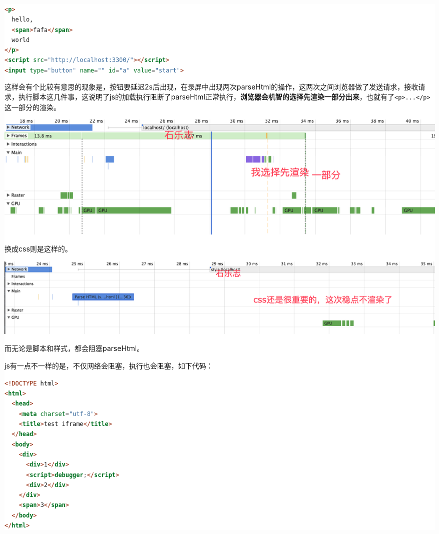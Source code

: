 ```html
<p>
  hello,
  <span>fafa</span>
  world
</p>
<script src="http://localhost:3300/"></script>
<input type="button" name="" id="a" value="start">
```

这样会有个比较有意思的现象是，按钮要延迟2s后出现，在录屏中出现两次parseHtml的操作，这两次之间浏览器做了发送请求，接收请求，执行脚本这几件事，这说明了js的加载执行阻断了parseHtml正常执行，**浏览器会机智的选择先渲染一部分出来**，也就有了`<p>...</p>`这一部分的渲染。

![](/images/1506167764hw.png)

换成css则是这样的。

![](/images/1506170578zd.png)

而无论是脚本和样式，都会阻塞parseHtml。

js有一点不一样的是，不仅网络会阻塞，执行也会阻塞，如下代码：

```html
<!DOCTYPE html>
<html>
  <head>
    <meta charset="utf-8">
    <title>test iframe</title>
  </head>
  <body>
    <div>
      <div>1</div>
      <script>debugger;</script>
      <div>2</div>
    </div>
    <span>3</span>
  </body>
</html>
```
